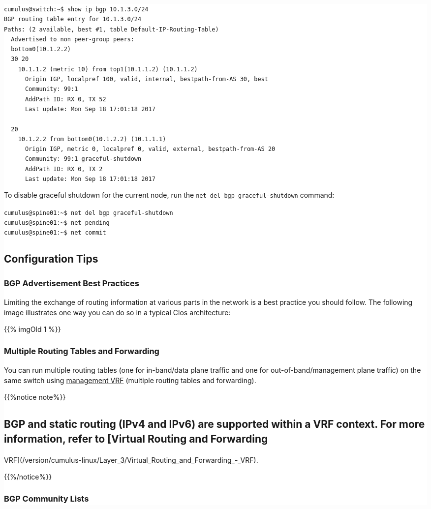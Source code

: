     cumulus@switch:~$ show ip bgp 10.1.3.0/24
    BGP routing table entry for 10.1.3.0/24
    Paths: (2 available, best #1, table Default-IP-Routing-Table)
      Advertised to non peer-group peers:
      bottom0(10.1.2.2)
      30 20
        10.1.1.2 (metric 10) from top1(10.1.1.2) (10.1.1.2)
          Origin IGP, localpref 100, valid, internal, bestpath-from-AS 30, best
          Community: 99:1
          AddPath ID: RX 0, TX 52
          Last update: Mon Sep 18 17:01:18 2017
     
      20
        10.1.2.2 from bottom0(10.1.2.2) (10.1.1.1)
          Origin IGP, metric 0, localpref 0, valid, external, bestpath-from-AS 20
          Community: 99:1 graceful-shutdown
          AddPath ID: RX 0, TX 2
          Last update: Mon Sep 18 17:01:18 2017

To disable graceful shutdown for the current node, run the `net del bgp
graceful-shutdown` command:

    cumulus@spine01:~$ net del bgp graceful-shutdown
    cumulus@spine01:~$ net pending
    cumulus@spine01:~$ net commit

## <span>Configuration Tips</span>

### <span>BGP Advertisement Best Practices</span>

Limiting the exchange of routing information at various parts in the
network is a best practice you should follow. The following image
illustrates one way you can do so in a typical Clos architecture:

{{% imgOld 1 %}}

### <span>Multiple Routing Tables and Forwarding</span>

You can run multiple routing tables (one for in-band/data plane traffic
and one for out-of-band/management plane traffic) on the same switch
using [management VRF](/version/cumulus-linux/Layer_3/Management_VRF)
(multiple routing tables and forwarding).

{{%notice note%}}

BGP and static routing (IPv4 and IPv6) are supported within a VRF
context. For more information, refer to [Virtual Routing and Forwarding
-
VRF](/version/cumulus-linux/Layer_3/Virtual_Routing_and_Forwarding_-_VRF).

{{%/notice%}}

### <span>BGP Community Lists</span>
